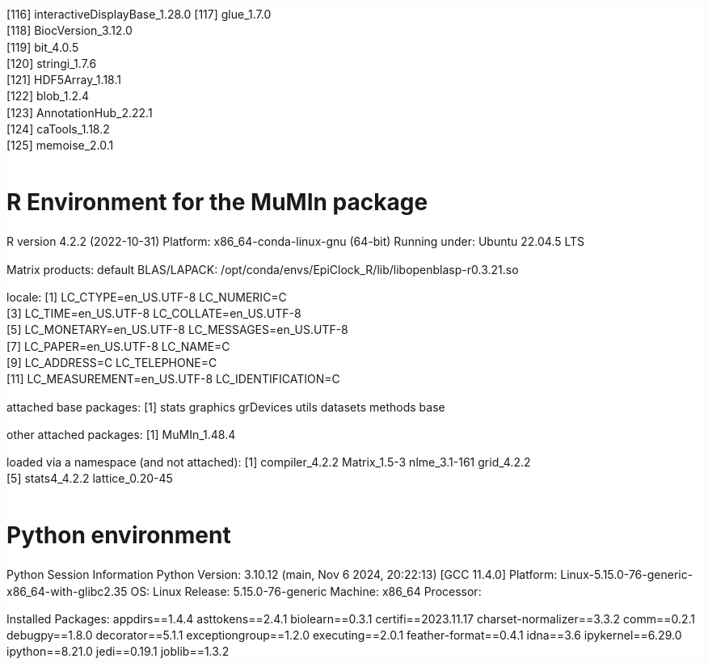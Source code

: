 [116] interactiveDisplayBase_1.28.0
[117] glue_1.7.0                   
[118] BiocVersion_3.12.0           
[119] bit_4.0.5                    
[120] stringi_1.7.6                
[121] HDF5Array_1.18.1             
[122] blob_1.2.4                   
[123] AnnotationHub_2.22.1         
[124] caTools_1.18.2               
[125] memoise_2.0.1

# R Environment for the MuMIn package

R version 4.2.2 (2022-10-31)
Platform: x86_64-conda-linux-gnu (64-bit)
Running under: Ubuntu 22.04.5 LTS

Matrix products: default
BLAS/LAPACK: /opt/conda/envs/EpiClock_R/lib/libopenblasp-r0.3.21.so

locale:
 [1] LC_CTYPE=en_US.UTF-8       LC_NUMERIC=C              
 [3] LC_TIME=en_US.UTF-8        LC_COLLATE=en_US.UTF-8    
 [5] LC_MONETARY=en_US.UTF-8    LC_MESSAGES=en_US.UTF-8   
 [7] LC_PAPER=en_US.UTF-8       LC_NAME=C                 
 [9] LC_ADDRESS=C               LC_TELEPHONE=C            
[11] LC_MEASUREMENT=en_US.UTF-8 LC_IDENTIFICATION=C       

attached base packages:
[1] stats     graphics  grDevices utils     datasets  methods   base     

other attached packages:
[1] MuMIn_1.48.4

loaded via a namespace (and not attached):
[1] compiler_4.2.2  Matrix_1.5-3    nlme_3.1-161    grid_4.2.2     
[5] stats4_4.2.2    lattice_0.20-45

# Python environment

Python Session Information
Python Version: 3.10.12 (main, Nov  6 2024, 20:22:13) [GCC 11.4.0]
Platform: Linux-5.15.0-76-generic-x86_64-with-glibc2.35
OS: Linux
Release: 5.15.0-76-generic
Machine: x86_64
Processor: 

Installed Packages:
appdirs==1.4.4
asttokens==2.4.1
biolearn==0.3.1
certifi==2023.11.17
charset-normalizer==3.3.2
comm==0.2.1
debugpy==1.8.0
decorator==5.1.1
exceptiongroup==1.2.0
executing==2.0.1
feather-format==0.4.1
idna==3.6
ipykernel==6.29.0
ipython==8.21.0
jedi==0.19.1
joblib==1.3.2